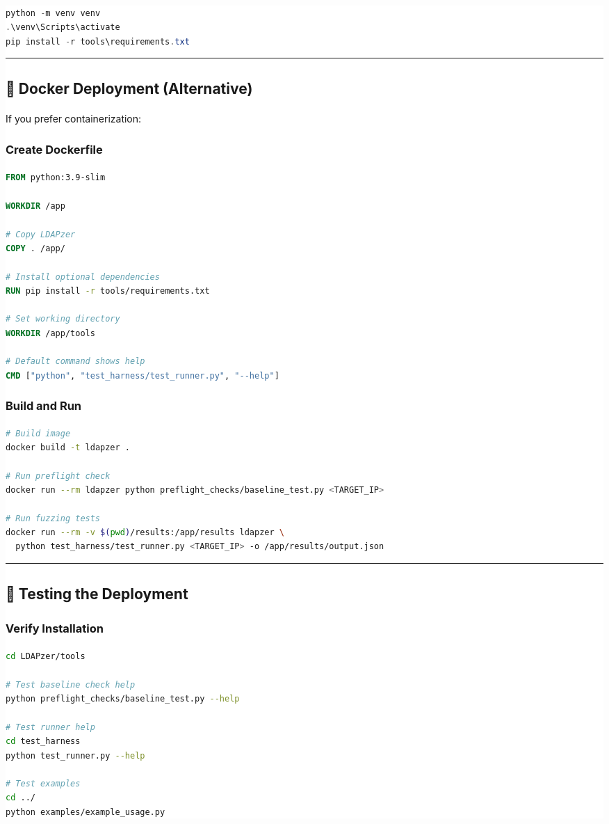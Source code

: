 ```powershell
python -m venv venv
.\venv\Scripts\activate
pip install -r tools\requirements.txt
```

---

## 🐳 Docker Deployment (Alternative)

If you prefer containerization:

### Create Dockerfile

```dockerfile
FROM python:3.9-slim

WORKDIR /app

# Copy LDAPzer
COPY . /app/

# Install optional dependencies
RUN pip install -r tools/requirements.txt

# Set working directory
WORKDIR /app/tools

# Default command shows help
CMD ["python", "test_harness/test_runner.py", "--help"]
```

### Build and Run

```bash
# Build image
docker build -t ldapzer .

# Run preflight check
docker run --rm ldapzer python preflight_checks/baseline_test.py <TARGET_IP>

# Run fuzzing tests
docker run --rm -v $(pwd)/results:/app/results ldapzer \
  python test_harness/test_runner.py <TARGET_IP> -o /app/results/output.json
```

---

## 🔧 Testing the Deployment

### Verify Installation

```bash
cd LDAPzer/tools

# Test baseline check help
python preflight_checks/baseline_test.py --help

# Test runner help
cd test_harness
python test_runner.py --help

# Test examples
cd ../
python examples/example_usage.py
```